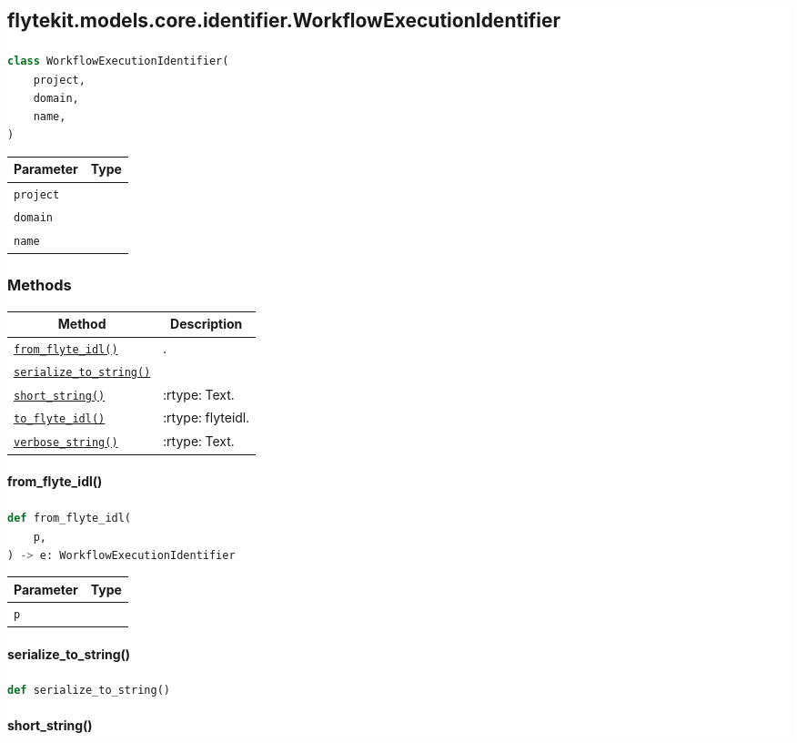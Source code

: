 ## flytekit.models.core.identifier.WorkflowExecutionIdentifier

```python
class WorkflowExecutionIdentifier(
    project,
    domain,
    name,
)
```
| Parameter | Type |
|-|-|
| `project` |  |
| `domain` |  |
| `name` |  |

### Methods

| Method | Description |
|-|-|
| [`from_flyte_idl()`](#from_flyte_idl) | . |
| [`serialize_to_string()`](#serialize_to_string) |  |
| [`short_string()`](#short_string) | :rtype: Text. |
| [`to_flyte_idl()`](#to_flyte_idl) | :rtype: flyteidl. |
| [`verbose_string()`](#verbose_string) | :rtype: Text. |


#### from_flyte_idl()

```python
def from_flyte_idl(
    p,
) -> e: WorkflowExecutionIdentifier
```
| Parameter | Type |
|-|-|
| `p` |  |

#### serialize_to_string()

```python
def serialize_to_string()
```
#### short_string()
